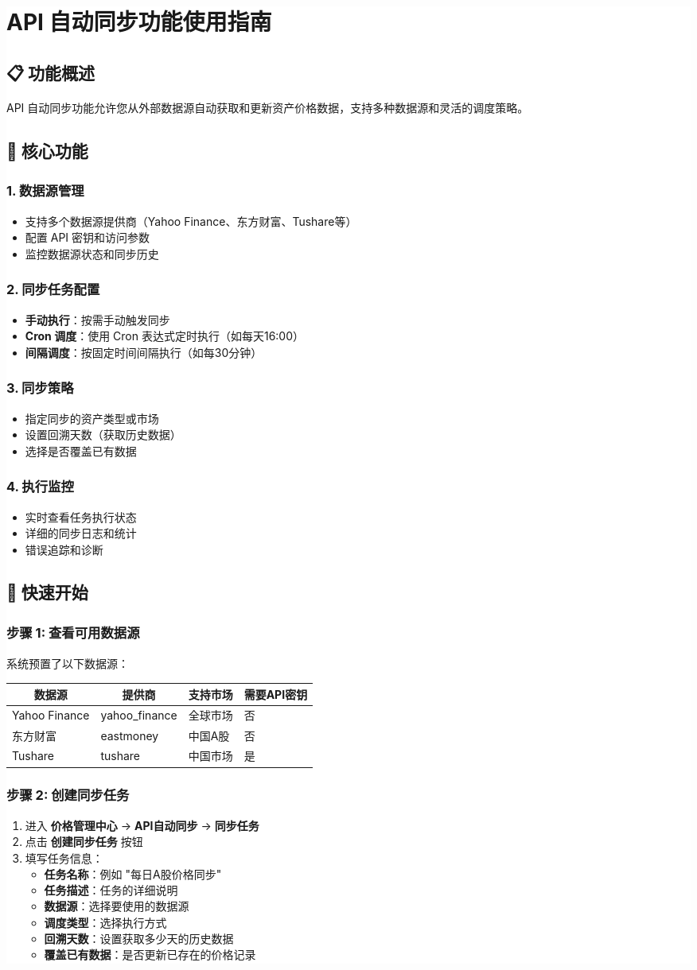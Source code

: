 # API 自动同步功能使用指南

## 📋 功能概述

API 自动同步功能允许您从外部数据源自动获取和更新资产价格数据，支持多种数据源和灵活的调度策略。

## 🎯 核心功能

### 1. 数据源管理
- 支持多个数据源提供商（Yahoo Finance、东方财富、Tushare等）
- 配置 API 密钥和访问参数
- 监控数据源状态和同步历史

### 2. 同步任务配置
- **手动执行**：按需手动触发同步
- **Cron 调度**：使用 Cron 表达式定时执行（如每天16:00）
- **间隔调度**：按固定时间间隔执行（如每30分钟）

### 3. 同步策略
- 指定同步的资产类型或市场
- 设置回溯天数（获取历史数据）
- 选择是否覆盖已有数据

### 4. 执行监控
- 实时查看任务执行状态
- 详细的同步日志和统计
- 错误追踪和诊断

## 🚀 快速开始

### 步骤 1: 查看可用数据源

系统预置了以下数据源：

| 数据源 | 提供商 | 支持市场 | 需要API密钥 |
|--------|--------|----------|-------------|
| Yahoo Finance | yahoo_finance | 全球市场 | 否 |
| 东方财富 | eastmoney | 中国A股 | 否 |
| Tushare | tushare | 中国市场 | 是 |

### 步骤 2: 创建同步任务

1. 进入 **价格管理中心** → **API自动同步** → **同步任务**
2. 点击 **创建同步任务** 按钮
3. 填写任务信息：
   - **任务名称**：例如 "每日A股价格同步"
   - **任务描述**：任务的详细说明
   - **数据源**：选择要使用的数据源
   - **调度类型**：选择执行方式
   - **回溯天数**：设置获取多少天的历史数据
   - **覆盖已有数据**：是否更新已存在的价格记录
